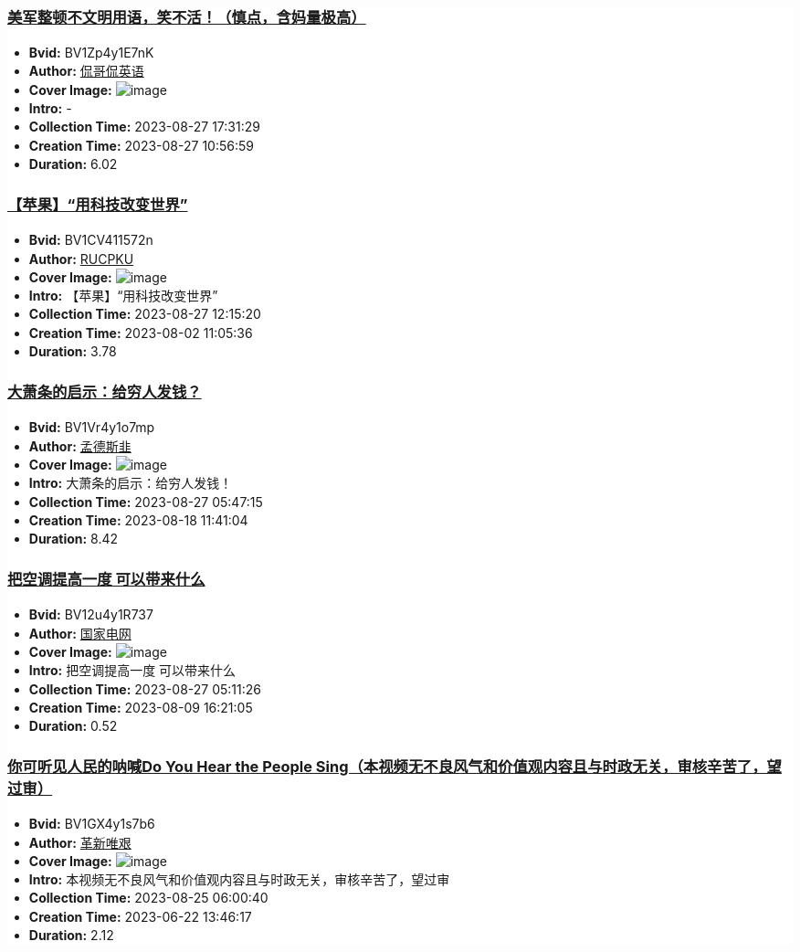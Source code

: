 ### [美军整顿不文明用语，笑不活！（慎点，含妈量极高）](https://www.bilibili.com/video/BV1Zp4y1E7nK)
- **Bvid:** BV1Zp4y1E7nK
- **Author:** [侃哥侃英语](https://space.bilibili.com/1607984338)
- **Cover Image:** ![image](http://i1.hdslb.com/bfs/archive/911a59592bcbe8907d1daedeea7ee1128b44b771.jpg)
- **Intro:** -
- **Collection Time:** 2023-08-27 17:31:29
- **Creation Time:** 2023-08-27 10:56:59
- **Duration:** 6.02

### [【苹果】“用科技改变世界”](https://www.bilibili.com/video/BV1CV411572n)
- **Bvid:** BV1CV411572n
- **Author:** [RUCPKU](https://space.bilibili.com/1575212112)
- **Cover Image:** ![image](http://i0.hdslb.com/bfs/archive/33cf5fc1ac85bfab5d6e4bd43c0e7136f237f6c0.jpg)
- **Intro:** 【苹果】“用科技改变世界”
- **Collection Time:** 2023-08-27 12:15:20
- **Creation Time:** 2023-08-02 11:05:36
- **Duration:** 3.78

### [大萧条的启示：给穷人发钱？](https://www.bilibili.com/video/BV1Vr4y1o7mp)
- **Bvid:** BV1Vr4y1o7mp
- **Author:** [孟德斯韭](https://space.bilibili.com/1633073021)
- **Cover Image:** ![image](http://i2.hdslb.com/bfs/archive/66984bd0ddb3fa8b58704420e0683f6631354f57.jpg)
- **Intro:** 大萧条的启示：给穷人发钱！
- **Collection Time:** 2023-08-27 05:47:15
- **Creation Time:** 2023-08-18 11:41:04
- **Duration:** 8.42

### [把空调提高一度 可以带来什么](https://www.bilibili.com/video/BV12u4y1R737)
- **Bvid:** BV12u4y1R737
- **Author:** [国家电网](https://space.bilibili.com/2088861102)
- **Cover Image:** ![image](http://i0.hdslb.com/bfs/archive/5aeadf5f5969e0ac706bb93a9f01b44217cf9dc7.jpg)
- **Intro:** 把空调提高一度 可以带来什么
- **Collection Time:** 2023-08-27 05:11:26
- **Creation Time:** 2023-08-09 16:21:05
- **Duration:** 0.52

### [你可听见人民的呐喊Do You Hear the People Sing（本视频无不良风气和价值观内容且与时政无关，审核辛苦了，望过审）](https://www.bilibili.com/video/BV1GX4y1s7b6)
- **Bvid:** BV1GX4y1s7b6
- **Author:** [革新唯艰](https://space.bilibili.com/1944286997)
- **Cover Image:** ![image](http://i1.hdslb.com/bfs/archive/c749b21405cf849edbdcaf1a46fc6f7cb75a524e.jpg)
- **Intro:** 本视频无不良风气和价值观内容且与时政无关，审核辛苦了，望过审
- **Collection Time:** 2023-08-25 06:00:40
- **Creation Time:** 2023-06-22 13:46:17
- **Duration:** 2.12
